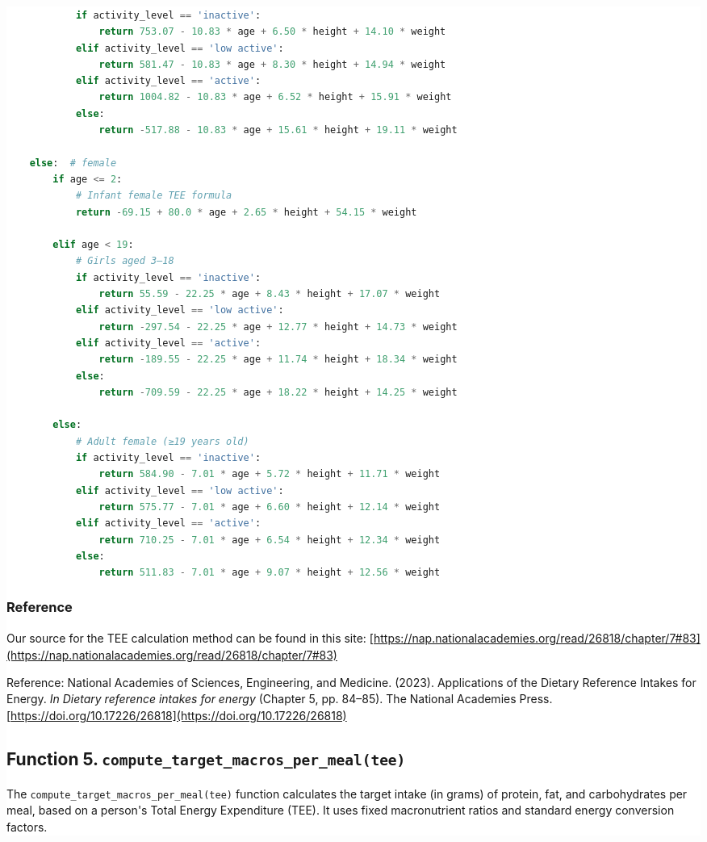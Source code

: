 ```python
            if activity_level == 'inactive':
                return 753.07 - 10.83 * age + 6.50 * height + 14.10 * weight
            elif activity_level == 'low active':
                return 581.47 - 10.83 * age + 8.30 * height + 14.94 * weight
            elif activity_level == 'active':
                return 1004.82 - 10.83 * age + 6.52 * height + 15.91 * weight
            else:
                return -517.88 - 10.83 * age + 15.61 * height + 19.11 * weight

    else:  # female
        if age <= 2:
            # Infant female TEE formula
            return -69.15 + 80.0 * age + 2.65 * height + 54.15 * weight

        elif age < 19:
            # Girls aged 3–18
            if activity_level == 'inactive':
                return 55.59 - 22.25 * age + 8.43 * height + 17.07 * weight
            elif activity_level == 'low active':
                return -297.54 - 22.25 * age + 12.77 * height + 14.73 * weight
            elif activity_level == 'active':
                return -189.55 - 22.25 * age + 11.74 * height + 18.34 * weight
            else:
                return -709.59 - 22.25 * age + 18.22 * height + 14.25 * weight

        else:
            # Adult female (≥19 years old)
            if activity_level == 'inactive':
                return 584.90 - 7.01 * age + 5.72 * height + 11.71 * weight
            elif activity_level == 'low active':
                return 575.77 - 7.01 * age + 6.60 * height + 12.14 * weight
            elif activity_level == 'active':
                return 710.25 - 7.01 * age + 6.54 * height + 12.34 * weight
            else:
                return 511.83 - 7.01 * age + 9.07 * height + 12.56 * weight
```

### Reference

Our source for the TEE calculation method can be found in this site: [https://nap.nationalacademies.org/read/26818/chapter/7#83](https://nap.nationalacademies.org/read/26818/chapter/7#83)

Reference:
National Academies of Sciences, Engineering, and Medicine. (2023). Applications of the Dietary Reference Intakes for Energy. *In Dietary reference intakes for energy* (Chapter 5, pp. 84–85). The National Academies Press. [https://doi.org/10.17226/26818](https://doi.org/10.17226/26818)

## Function 5. `compute_target_macros_per_meal(tee)`

The `compute_target_macros_per_meal(tee)` function calculates the target intake (in grams) of protein, fat, and carbohydrates per meal, based on a person's Total Energy Expenditure (TEE). It uses fixed macronutrient ratios and standard energy conversion factors.
